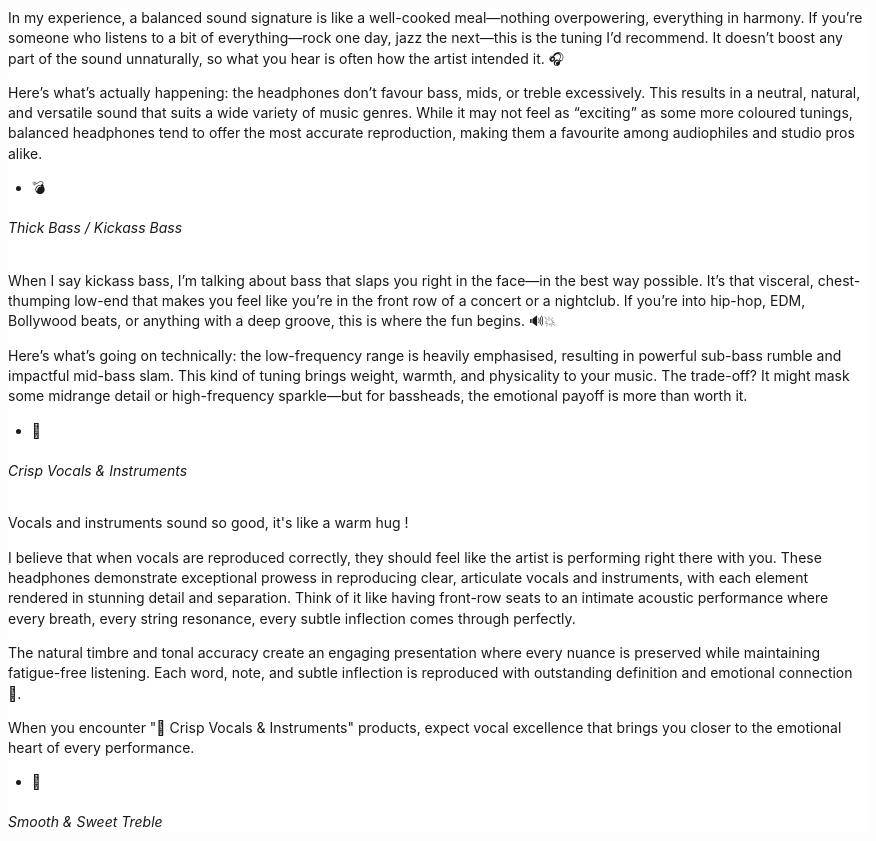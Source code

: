   

In my experience, a balanced sound signature is like a well-cooked meal—nothing overpowering, everything in harmony. If you’re someone who listens to a bit of everything—rock one day, jazz the next—this is the tuning I’d recommend. It doesn’t boost any part of the sound unnaturally, so what you hear is often how the artist intended it. 🎧

  

Here’s what’s actually happening: the headphones don’t favour bass, mids, or treble excessively. This results in a neutral, natural, and versatile sound that suits a wide variety of music genres. While it may not feel as “exciting” as some more coloured tunings, balanced headphones tend to offer the most accurate reproduction, making them a favourite among audiophiles and studio pros alike.

  * 💣 

###### Thick Bass / Kickass Bass

  

When I say kickass bass, I’m talking about bass that slaps you right in the face—in the best way possible. It’s that visceral, chest-thumping low-end that makes you feel like you’re in the front row of a concert or a nightclub. If you’re into hip-hop, EDM, Bollywood beats, or anything with a deep groove, this is where the fun begins. 🔊💥

  

Here’s what’s going on technically: the low-frequency range is heavily emphasised, resulting in powerful sub-bass rumble and impactful mid-bass slam. This kind of tuning brings weight, warmth, and physicality to your music. The trade-off? It might mask some midrange detail or high-frequency sparkle—but for bassheads, the emotional payoff is more than worth it.

  * 🍿 

###### Crisp Vocals & Instruments

  

Vocals and instruments sound so good, it's like a warm hug !

  

I believe that when vocals are reproduced correctly, they should feel like the artist is performing right there with you. These headphones demonstrate exceptional prowess in reproducing clear, articulate vocals and instruments, with each element rendered in stunning detail and separation. Think of it like having front-row seats to an intimate acoustic performance where every breath, every string resonance, every subtle inflection comes through perfectly.

  

The natural timbre and tonal accuracy create an engaging presentation where every nuance is preserved while maintaining fatigue-free listening. Each word, note, and subtle inflection is reproduced with outstanding definition and emotional connection 🎤.

  
When you encounter "🍿 Crisp Vocals & Instruments" products, expect vocal excellence that brings you closer to the emotional heart of every performance. 

  * 🍦 

###### Smooth & Sweet Treble

  
